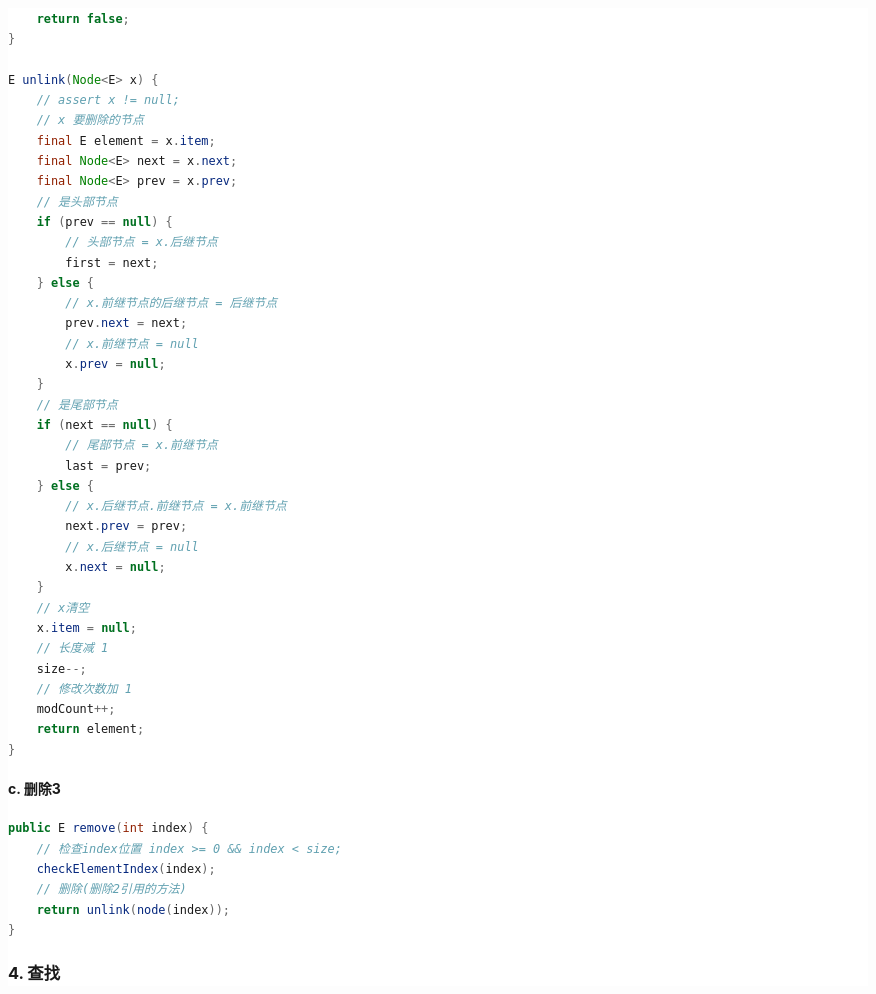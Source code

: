 ```java
    return false;
}

E unlink(Node<E> x) {
    // assert x != null;
    // x 要删除的节点
    final E element = x.item;
    final Node<E> next = x.next;
    final Node<E> prev = x.prev;
	// 是头部节点
    if (prev == null) {
        // 头部节点 = x.后继节点
        first = next;
    } else {
        // x.前继节点的后继节点 = 后继节点
        prev.next = next;
        // x.前继节点 = null
        x.prev = null;
    }
	// 是尾部节点
    if (next == null) {
        // 尾部节点 = x.前继节点
        last = prev;
    } else {
        // x.后继节点.前继节点 = x.前继节点
        next.prev = prev;
        // x.后继节点 = null
        x.next = null;
    }
	// x清空
    x.item = null;
    // 长度减 1
    size--;
    // 修改次数加 1
    modCount++;
    return element;
}
```

#### c. 删除3

```java
public E remove(int index) {
    // 检查index位置 index >= 0 && index < size;
    checkElementIndex(index);
    // 删除(删除2引用的方法)
    return unlink(node(index));
}

```

### 4. 查找
